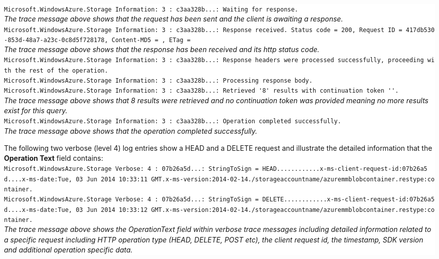  `Microsoft.WindowsAzure.Storage Information: 3 : c3aa328b...: Waiting for response.`   
 *The trace message above shows that the request has been sent and the client is awaiting a response.*   
 `Microsoft.WindowsAzure.Storage Information: 3 : c3aa328b...: Response received. Status code = 200, Request ID = 417db530-853d-48a7-a23c-0c8d5f728178, Content-MD5 = , ETag =`   
 *The trace message above shows that the response has been received and its http status code.*   
 `Microsoft.WindowsAzure.Storage Information: 3 : c3aa328b...: Response headers were processed successfully, proceeding with the rest of the operation.`   
 `Microsoft.WindowsAzure.Storage Information: 3 : c3aa328b...: Processing response body.`   
 `Microsoft.WindowsAzure.Storage Information: 3 : c3aa328b...: Retrieved '8' results with continuation token ''.`   
 *The trace message above shows that 8 results were retrieved and no continuation token was provided meaning no more results exist for this query.*   
 `Microsoft.WindowsAzure.Storage Information: 3 : c3aa328b...: Operation completed successfully.`   
 *The trace message above shows that the operation completed successfully.*  
  
 The following two verbose (level 4) log entries show a HEAD and a DELETE request and illustrate the detailed information that the **Operation Text** field contains:   
`Microsoft.WindowsAzure.Storage Verbose: 4 : 07b26a5d...: StringToSign = HEAD............x-ms-client-request-id:07b26a5d....x-ms-date:Tue, 03 Jun 2014 10:33:11 GMT.x-ms-version:2014-02-14./storageaccountname/azuremmblobcontainer.restype:container.`  
`Microsoft.WindowsAzure.Storage Verbose: 4 : 07b26a5d...: StringToSign = DELETE............x-ms-client-request-id:07b26a5d....x-ms-date:Tue, 03 Jun 2014 10:33:12 GMT.x-ms-version:2014-02-14./storageaccountname/azuremmblobcontainer.restype:container.`  
*The trace message above shows the OperationText field within verbose trace messages including detailed information related to a specific request including HTTP operation type (HEAD, DELETE, POST etc), the client request id, the timestamp, SDK version and additional operation specific data.*